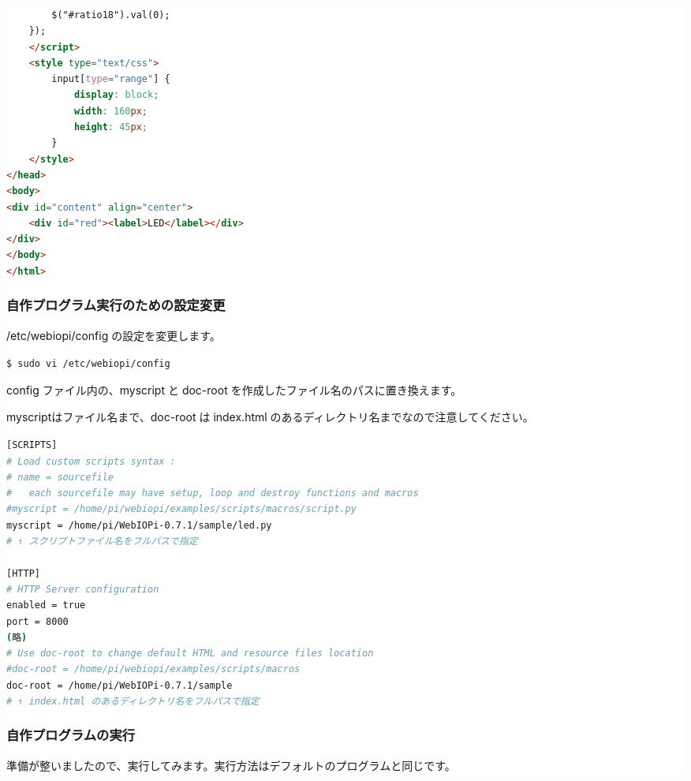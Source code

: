 ```HTML
        $("#ratio18").val(0);
    });
    </script>
    <style type="text/css">
        input[type="range"] {
            display: block;
            width: 160px;
            height: 45px;
        }   
    </style>
</head>
<body>
<div id="content" align="center">
    <div id="red"><label>LED</label></div>
</div>
</body>
</html>
```

### 自作プログラム実行のための設定変更

/etc/webiopi/config の設定を変更します。
```bash
$ sudo vi /etc/webiopi/config
```

config ファイル内の、myscript と doc-root を作成したファイル名のパスに置き換えます。

myscriptはファイル名まで、doc-root は index.html のあるディレクトリ名までなので注意してください。

```bash
[SCRIPTS]
# Load custom scripts syntax :
# name = sourcefile
#   each sourcefile may have setup, loop and destroy functions and macros
#myscript = /home/pi/webiopi/examples/scripts/macros/script.py
myscript = /home/pi/WebIOPi-0.7.1/sample/led.py
# ↑ スクリプトファイル名をフルパスで指定

[HTTP]
# HTTP Server configuration
enabled = true
port = 8000
(略)
# Use doc-root to change default HTML and resource files location
#doc-root = /home/pi/webiopi/examples/scripts/macros
doc-root = /home/pi/WebIOPi-0.7.1/sample
# ↑ index.html のあるディレクトリ名をフルパスで指定
```

### 自作プログラムの実行

準備が整いましたので、実行してみます。実行方法はデフォルトのプログラムと同じです。
